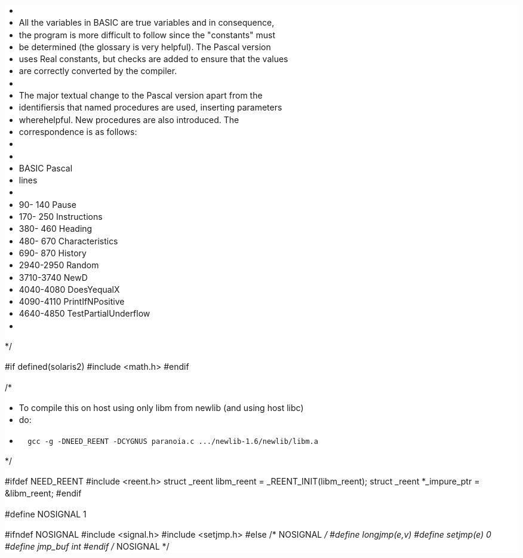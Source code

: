 *
* All the variables in BASIC are true variables and in consequence,
* the program is more difficult to follow since the "constants" must
* be determined (the glossary is very helpful).  The Pascal version
* uses Real constants, but checks are added to ensure that the values
* are correctly converted by the compiler.
*
* The major textual change to the Pascal version apart from the
* identifiersis that named procedures are used, inserting parameters
* wherehelpful.  New procedures are also introduced.  The
* correspondence is as follows:
*
*
* BASIC       Pascal
* lines
*
*   90- 140   Pause
*  170- 250   Instructions
*  380- 460   Heading
*  480- 670   Characteristics
*  690- 870   History
* 2940-2950   Random
* 3710-3740   NewD
* 4040-4080   DoesYequalX
* 4090-4110   PrintIfNPositive
* 4640-4850   TestPartialUnderflow
*
*/

#if defined(solaris2)
#include <math.h>
#endif

/*
* To compile this on host using only libm from newlib (and using host libc)
* do:
*       gcc -g -DNEED_REENT -DCYGNUS paranoia.c .../newlib-1.6/newlib/libm.a
*/

#ifdef NEED_REENT
#include <reent.h>
struct _reent libm_reent = _REENT_INIT(libm_reent);
struct _reent *_impure_ptr = &libm_reent;
#endif

#define NOSIGNAL 1

#ifndef NOSIGNAL
#include <signal.h>
#include <setjmp.h>
#else   /* NOSIGNAL */
#define longjmp(e,v)
#define setjmp(e)       0
#define jmp_buf  int
#endif /* NOSIGNAL */
